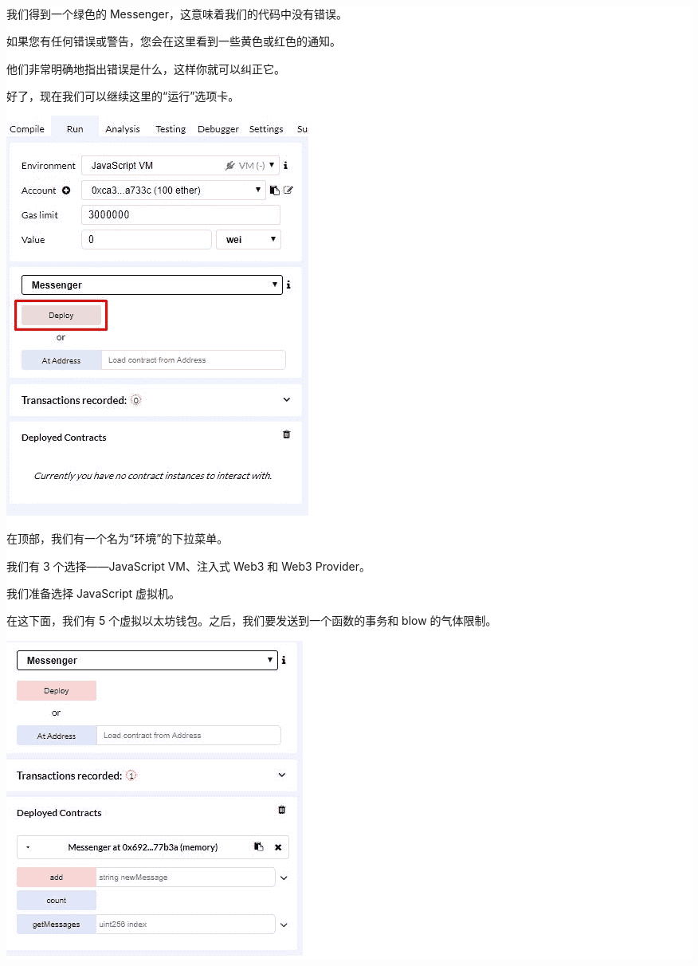 我们得到一个绿色的 Messenger，这意味着我们的代码中没有错误。

如果您有任何错误或警告，您会在这里看到一些黄色或红色的通知。

他们非常明确地指出错误是什么，这样你就可以纠正它。

好了，现在我们可以继续这里的“运行”选项卡。

![](img/Image00025.jpg)

在顶部，我们有一个名为“环境”的下拉菜单。

我们有 3 个选择——JavaScript VM、注入式 Web3 和 Web3 Provider。

我们准备选择 JavaScript 虚拟机。

在这下面，我们有 5 个虚拟以太坊钱包。之后，我们要发送到一个函数的事务和 blow 的气体限制。

![](img/Image00026.jpg)
